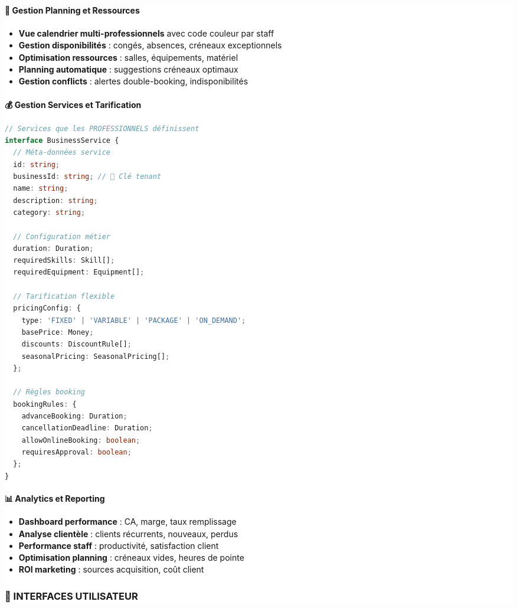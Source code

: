 #### **📅 Gestion Planning et Ressources**

- **Vue calendrier multi-professionnels** avec code couleur par staff
- **Gestion disponibilités** : congés, absences, créneaux exceptionnels
- **Optimisation ressources** : salles, équipements, matériel
- **Planning automatique** : suggestions créneaux optimaux
- **Gestion conflicts** : alertes double-booking, indisponibilités

#### **💰 Gestion Services et Tarification**

```typescript
// Services que les PROFESSIONNELS définissent
interface BusinessService {
  // Méta-données service
  id: string;
  businessId: string; // 🔑 Clé tenant
  name: string;
  description: string;
  category: string;

  // Configuration métier
  duration: Duration;
  requiredSkills: Skill[];
  requiredEquipment: Equipment[];

  // Tarification flexible
  pricingConfig: {
    type: 'FIXED' | 'VARIABLE' | 'PACKAGE' | 'ON_DEMAND';
    basePrice: Money;
    discounts: DiscountRule[];
    seasonalPricing: SeasonalPricing[];
  };

  // Règles booking
  bookingRules: {
    advanceBooking: Duration;
    cancellationDeadline: Duration;
    allowOnlineBooking: boolean;
    requiresApproval: boolean;
  };
}
```

#### **📊 Analytics et Reporting**

- **Dashboard performance** : CA, marge, taux remplissage
- **Analyse clientèle** : clients récurrents, nouveaux, perdus
- **Performance staff** : productivité, satisfaction client
- **Optimisation planning** : créneaux vides, heures de pointe
- **ROI marketing** : sources acquisition, coût client

### **🔧 INTERFACES UTILISATEUR**
